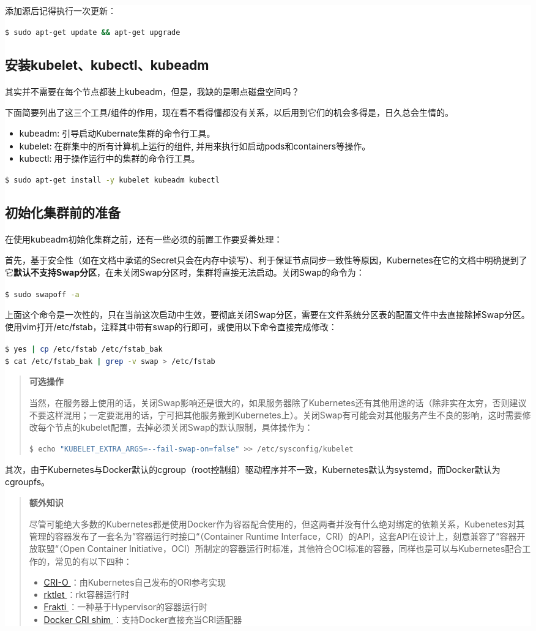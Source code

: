 添加源后记得执行一次更新：

```bash
$ sudo apt-get update && apt-get upgrade
```

## 安装kubelet、kubectl、kubeadm

其实并不需要在每个节点都装上kubeadm，但是，我缺的是哪点磁盘空间吗？

下面简要列出了这三个工具/组件的作用，现在看不看得懂都没有关系，以后用到它们的机会多得是，日久总会生情的。

* kubeadm: 引导启动Kubernate集群的命令行工具。
* kubelet: 在群集中的所有计算机上运行的组件, 并用来执行如启动pods和containers等操作。
* kubectl: 用于操作运行中的集群的命令行工具。

```bash
$ sudo apt-get install -y kubelet kubeadm kubectl
```

## 初始化集群前的准备

在使用kubeadm初始化集群之前，还有一些必须的前置工作要妥善处理：

首先，基于安全性（如在文档中承诺的Secret只会在内存中读写）、利于保证节点同步一致性等原因，Kubernetes在它的文档中明确提到了它**默认不支持Swap分区**，在未关闭Swap分区时，集群将直接无法启动。关闭Swap的命令为：

```bash
$ sudo swapoff -a
```

上面这个命令是一次性的，只在当前这次启动中生效，要彻底关闭Swap分区，需要在文件系统分区表的配置文件中去直接除掉Swap分区。使用vim打开/etc/fstab，注释其中带有swap的行即可，或使用以下命令直接完成修改：

```bash
$ yes | cp /etc/fstab /etc/fstab_bak
$ cat /etc/fstab_bak | grep -v swap > /etc/fstab
```


> **可选操作**
>
> 当然，在服务器上使用的话，关闭Swap影响还是很大的，如果服务器除了Kubernetes还有其他用途的话（除非实在太穷，否则建议不要这样混用；一定要混用的话，宁可把其他服务搬到Kubernetes上）。关闭Swap有可能会对其他服务产生不良的影响，这时需要修改每个节点的kubelet配置，去掉必须关闭Swap的默认限制，具体操作为：
>
> ```bash
> $ echo "KUBELET_EXTRA_ARGS=--fail-swap-on=false" >> /etc/sysconfig/kubelet
> ```

其次，由于Kubernetes与Docker默认的cgroup（root控制组）驱动程序并不一致，Kubernetes默认为systemd，而Docker默认为cgroupfs。

> **额外知识**
>
> 尽管可能绝大多数的Kubernetes都是使用Docker作为容器配合使用的，但这两者并没有什么绝对绑定的依赖关系，Kubenetes对其管理的容器发布了一套名为”容器运行时接口“（Container Runtime Interface，CRI）的API，这套API在设计上，刻意兼容了”容器开放联盟“（Open Container Initiative，OCI）所制定的容器运行时标准，其他符合OCI标准的容器，同样也是可以与Kubernetes配合工作的，常见的有以下四种：
>
> * [CRI-O ](https://github.com/kubernetes-incubator/cri-o)：由Kubernetes自己发布的ORI参考实现
> * [rktlet ](https://github.com/kubernetes-incubator/rktlet)：rkt容器运行时
> * [Frakti ](https://github.com/kubernetes/frakti)：一种基于Hypervisor的容器运行时
> * [Docker CRI shim ](https://github.com/kubernetes/kubernetes/tree/release-1.5/pkg/kubelet/dockershim)：支持Docker直接充当CRI适配器
>
